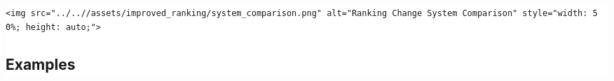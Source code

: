     <img src="../..//assets/improved_ranking/system_comparison.png" alt="Ranking Change System Comparison" style="width: 50%; height: auto;">
</div>

## Examples

<div align="center">